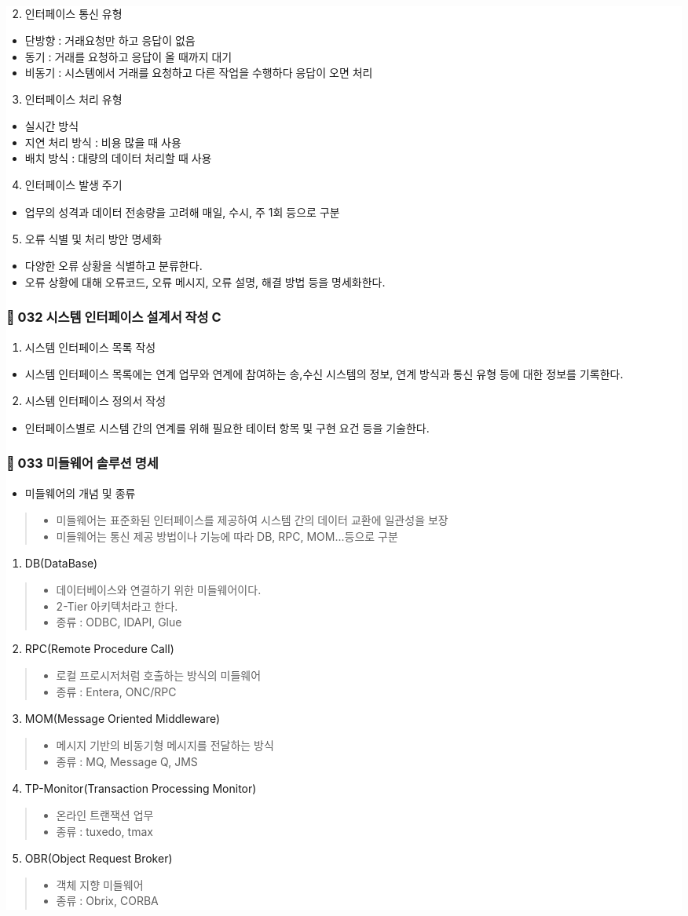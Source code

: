 2. 인터페이스 통신 유형 

- 단방향 : 거래요청만 하고 응답이 없음
- 동기 : 거래를 요청하고 응답이 올 때까지 대기 
- 비동기 : 시스템에서 거래를 요청하고 다른 작업을 수행하다 응답이 오면 처리

3. 인터페이스 처리 유형 

- 실시간 방식
- 지연 처리 방식 : 비용 많을 때 사용 
- 배치 방식 : 대량의 데이터 처리할 때 사용

4. 인터페이스 발생 주기 

- 업무의 성격과 데이터 전송량을 고려해 매일, 수시, 주 1회 등으로 구분

5. 오류 식별 및 처리 방안 명세화 

- 다양한 오류 상황을 식별하고 분류한다. 
- 오류 상황에 대해 오류코드, 오류 메시지, 오류 설명, 해결 방법 등을 명세화한다. 

### 👏 032 시스템 인터페이스 설계서 작성 C

1. 시스템 인터페이스 목록 작성 

- 시스템 인터페이스 목록에는 연계 업무와 연계에 참여하는 송,수신 시스템의 정보, 연계 방식과 통신 유형 등에 대한 정보를 기록한다. 

2. 시스템 인터페이스 정의서 작성

- 인터페이스별로 시스템 간의 연계를 위해 필요한 테이터 항목 및 구현 요건 등을 기술한다.

### 👏 033 미들웨어 솔루션 명세 
- 미들웨어의 개념 및 종류

> - 미들웨어는 표준화된 인터페이스를 제공하여 시스템 간의 데이터 교환에 일관성을 보장
> - 미들웨어는 통신 제공 방법이나 기능에 따라 DB, RPC, MOM...등으로 구분

1. DB(DataBase)
> - 데이터베이스와 연결하기 위한 미들웨어이다. 
> - 2-Tier 아키텍처라고 한다. 
> - 종류 : ODBC, IDAPI, Glue

2. RPC(Remote Procedure Call)

> - 로컬 프로시저처럼 호출하는 방식의 미들웨어
> - 종류 : Entera, ONC/RPC

3. MOM(Message Oriented Middleware)

> - 메시지 기반의 비동기형 메시지를 전달하는 방식 
> - 종류 : MQ, Message Q, JMS 

4. TP-Monitor(Transaction Processing Monitor)

> - 온라인 트랜잭션 업무
> - 종류 : tuxedo, tmax

5. OBR(Object Request Broker)

> - 객체 지향 미들웨어
> - 종류 : Obrix, CORBA
